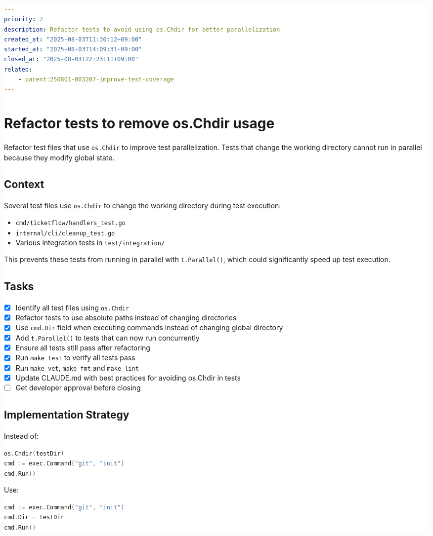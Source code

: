 ```yaml
---
priority: 2
description: Refactor tests to avoid using os.Chdir for better parallelization
created_at: "2025-08-03T11:30:12+09:00"
started_at: "2025-08-03T14:09:31+09:00"
closed_at: "2025-08-03T22:23:11+09:00"
related:
    - parent:250801-003207-improve-test-coverage
---
```


# Refactor tests to remove os.Chdir usage

Refactor test files that use `os.Chdir` to improve test parallelization. Tests that change the working directory cannot run in parallel because they modify global state.

## Context

Several test files use `os.Chdir` to change the working directory during test execution:
- `cmd/ticketflow/handlers_test.go`
- `internal/cli/cleanup_test.go`
- Various integration tests in `test/integration/`

This prevents these tests from running in parallel with `t.Parallel()`, which could significantly speed up test execution.

## Tasks

- [x] Identify all test files using `os.Chdir`
- [x] Refactor tests to use absolute paths instead of changing directories
- [x] Use `cmd.Dir` field when executing commands instead of changing global directory
- [x] Add `t.Parallel()` to tests that can now run concurrently
- [x] Ensure all tests still pass after refactoring
- [x] Run `make test` to verify all tests pass
- [x] Run `make vet`, `make fmt` and `make lint`
- [x] Update CLAUDE.md with best practices for avoiding os.Chdir in tests
- [ ] Get developer approval before closing

## Implementation Strategy

Instead of:
```go
os.Chdir(testDir)
cmd := exec.Command("git", "init")
cmd.Run()
```

Use:
```go
cmd := exec.Command("git", "init")
cmd.Dir = testDir
cmd.Run()
```

